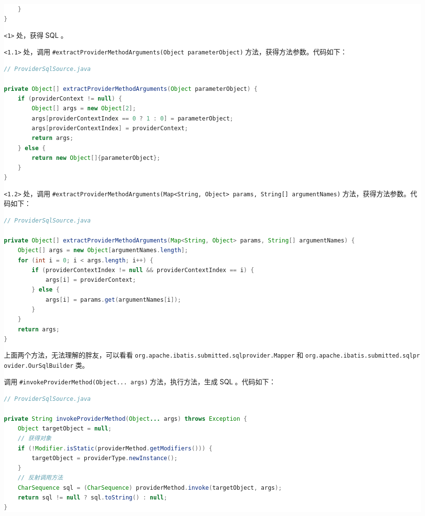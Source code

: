 ```java
    }
}
```

`<1>` 处，获得 SQL 。

`<1.1>` 处，调用 `#extractProviderMethodArguments(Object parameterObject)` 方法，获得方法参数。代码如下：

```java
// ProviderSqlSource.java

private Object[] extractProviderMethodArguments(Object parameterObject) {
    if (providerContext != null) {
        Object[] args = new Object[2];
        args[providerContextIndex == 0 ? 1 : 0] = parameterObject;
        args[providerContextIndex] = providerContext;
        return args;
    } else {
        return new Object[]{parameterObject};
    }
}
```

`<1.2>` 处，调用 `#extractProviderMethodArguments(Map<String, Object> params, String[] argumentNames)` 方法，获得方法参数。代码如下：

```java
// ProviderSqlSource.java

private Object[] extractProviderMethodArguments(Map<String, Object> params, String[] argumentNames) {
    Object[] args = new Object[argumentNames.length];
    for (int i = 0; i < args.length; i++) {
        if (providerContextIndex != null && providerContextIndex == i) {
            args[i] = providerContext;
        } else {
            args[i] = params.get(argumentNames[i]);
        }
    }
    return args;
}
```

上面两个方法，无法理解的胖友，可以看看 `org.apache.ibatis.submitted.sqlprovider.Mapper` 和 `org.apache.ibatis.submitted.sqlprovider.OurSqlBuilder` 类。

调用 `#invokeProviderMethod(Object... args)` 方法，执行方法，生成 SQL 。代码如下：

```java
// ProviderSqlSource.java

private String invokeProviderMethod(Object... args) throws Exception {
    Object targetObject = null;
    // 获得对象
    if (!Modifier.isStatic(providerMethod.getModifiers())) {
        targetObject = providerType.newInstance();
    }
    // 反射调用方法
    CharSequence sql = (CharSequence) providerMethod.invoke(targetObject, args);
    return sql != null ? sql.toString() : null;
}
```
